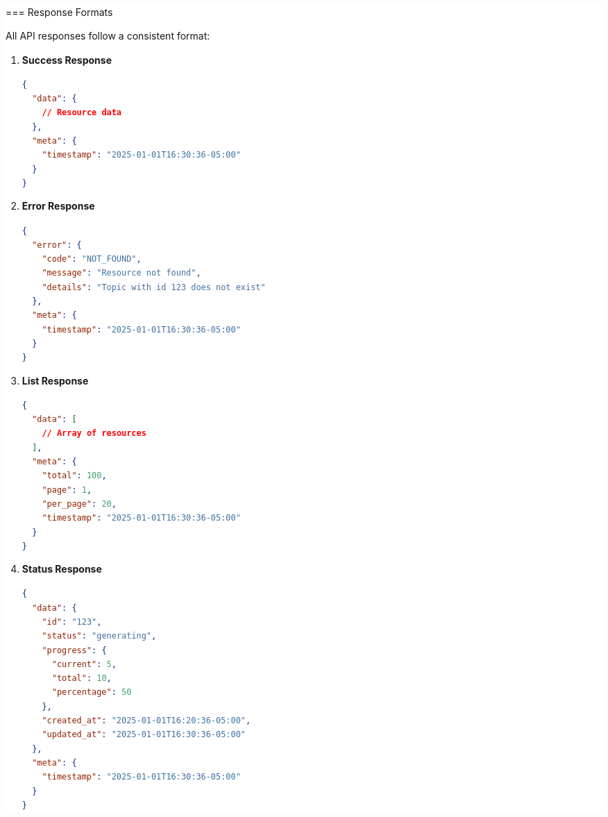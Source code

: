 === Response Formats

All API responses follow a consistent format:

1. **Success Response**
   ```json
   {
     "data": {
       // Resource data
     },
     "meta": {
       "timestamp": "2025-01-01T16:30:36-05:00"
     }
   }
   ```

2. **Error Response**
   ```json
   {
     "error": {
       "code": "NOT_FOUND",
       "message": "Resource not found",
       "details": "Topic with id 123 does not exist"
     },
     "meta": {
       "timestamp": "2025-01-01T16:30:36-05:00"
     }
   }
   ```

3. **List Response**
   ```json
   {
     "data": [
       // Array of resources
     ],
     "meta": {
       "total": 100,
       "page": 1,
       "per_page": 20,
       "timestamp": "2025-01-01T16:30:36-05:00"
     }
   }
   ```

4. **Status Response**
   ```json
   {
     "data": {
       "id": "123",
       "status": "generating",
       "progress": {
         "current": 5,
         "total": 10,
         "percentage": 50
       },
       "created_at": "2025-01-01T16:20:36-05:00",
       "updated_at": "2025-01-01T16:30:36-05:00"
     },
     "meta": {
       "timestamp": "2025-01-01T16:30:36-05:00"
     }
   }
   ```
